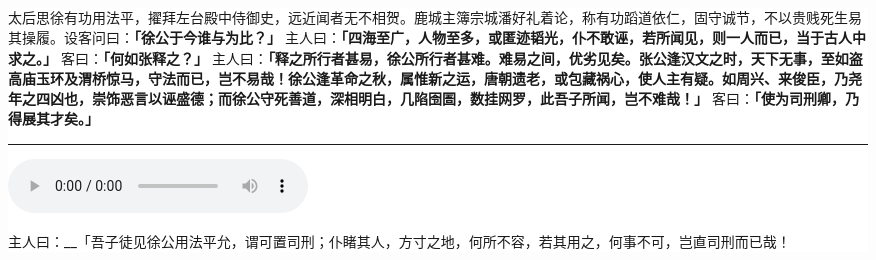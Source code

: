 太后思徐有功用法平，擢拜左台殿中侍御史，远近闻者无不相贺。鹿城主簿宗城潘好礼着论，称有功蹈道依仁，固守诚节，不以贵贱死生易其操履。设客问曰：__「徐公于今谁与为比？」__ 主人曰：__「四海至广，人物至多，或匿迹韬光，仆不敢诬，若所闻见，则一人而已，当于古人中求之。」__ 客曰：__「何如张释之？」__ 主人曰：__「释之所行者甚易，徐公所行者甚难。难易之间，优劣见矣。张公逢汉文之时，天下无事，至如盗高庙玉环及渭桥惊马，守法而已，岂不易哉！徐公逢革命之秋，属惟新之运，唐朝遗老，或包藏祸心，使人主有疑。如周兴、来俊臣，乃尧年之四凶也，崇饰恶言以诬盛德；而徐公守死善道，深相明白，几陷囹圄，数挂网罗，此吾子所闻，岂不难哉！」__ 客曰：__「使为司刑卿，乃得展其才矣。」__ 

---

![](assets/audios/205/112.mp3)

主人曰：__「吾子徒见徐公用法平允，谓可置司刑；仆睹其人，方寸之地，何所不容，若其用之，何事不可，岂直司刑而已哉！